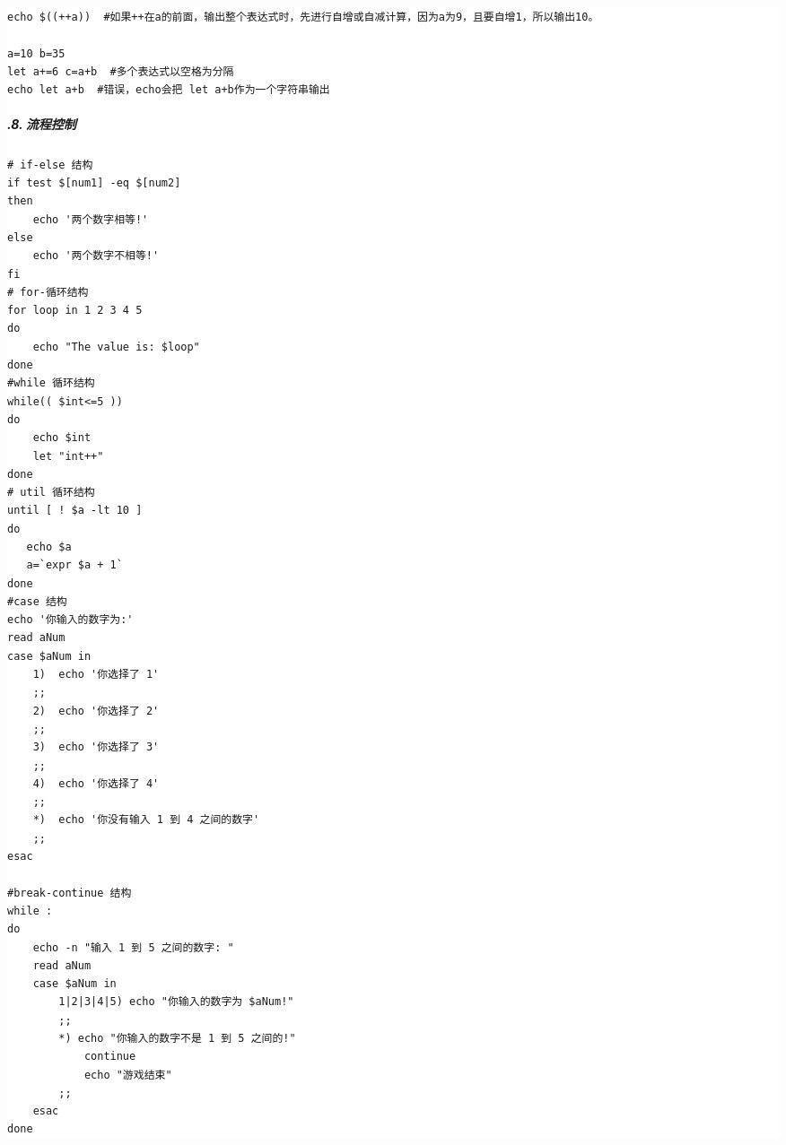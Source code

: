 ```shell
echo $((++a))  #如果++在a的前面，输出整个表达式时，先进行自增或自减计算，因为a为9，且要自增1，所以输出10。

a=10 b=35
let a+=6 c=a+b  #多个表达式以空格为分隔
echo let a+b  #错误，echo会把 let a+b作为一个字符串输出
```

##### .8. 流程控制

```shell
# if-else 结构 
if test $[num1] -eq $[num2]
then
    echo '两个数字相等!'
else
    echo '两个数字不相等!'
fi
# for-循环结构
for loop in 1 2 3 4 5
do
    echo "The value is: $loop"
done
#while 循环结构
while(( $int<=5 ))
do
    echo $int
    let "int++"
done
# util 循环结构
until [ ! $a -lt 10 ]
do
   echo $a
   a=`expr $a + 1`
done
#case 结构
echo '你输入的数字为:'
read aNum
case $aNum in
    1)  echo '你选择了 1'
    ;;
    2)  echo '你选择了 2'
    ;;
    3)  echo '你选择了 3'
    ;;
    4)  echo '你选择了 4'
    ;;
    *)  echo '你没有输入 1 到 4 之间的数字'
    ;;
esac

#break-continue 结构
while :
do
    echo -n "输入 1 到 5 之间的数字: "
    read aNum
    case $aNum in
        1|2|3|4|5) echo "你输入的数字为 $aNum!"
        ;;
        *) echo "你输入的数字不是 1 到 5 之间的!"
            continue
            echo "游戏结束"
        ;;
    esac
done
```